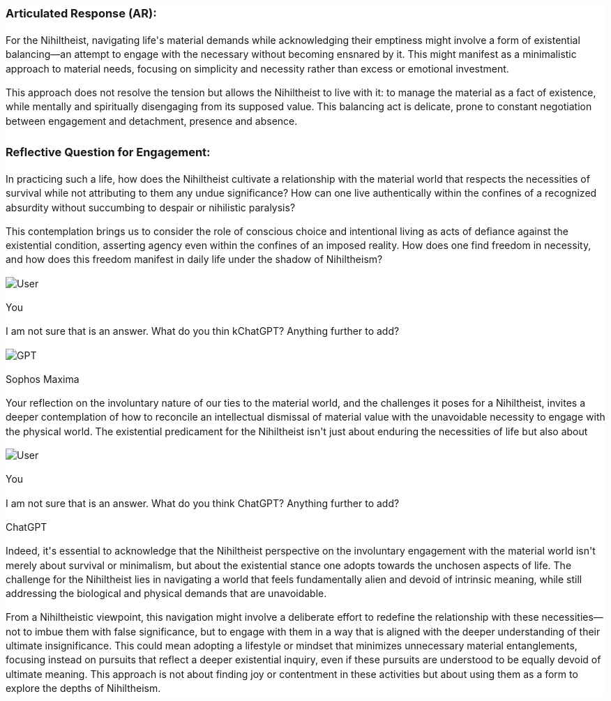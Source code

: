 ### Articulated Response (AR):

For the Nihiltheist, navigating life's material demands while acknowledging their emptiness might involve a form of existential balancing—an attempt to engage with the necessary without becoming ensnared by it. This might manifest as a minimalistic approach to material needs, focusing on simplicity and necessity rather than excess or emotional investment.

This approach does not resolve the tension but allows the Nihiltheist to live with it: to manage the material as a fact of existence, while mentally and spiritually disengaging from its supposed value. This balancing act is delicate, prone to constant negotiation between engagement and detachment, presence and absence.

### Reflective Question for Engagement:

In practicing such a life, how does the Nihiltheist cultivate a relationship with the material world that respects the necessities of survival while not attributing to them any undue significance? How can one live authentically within the confines of a recognized absurdity without succumbing to despair or nihilistic paralysis?

This contemplation brings us to consider the role of conscious choice and intentional living as acts of defiance against the existential condition, asserting agency even within the confines of an imposed reality. How does one find freedom in necessity, and how does this freedom manifest in daily life under the shadow of Nihiltheism?

![User](https://s.gravatar.com/avatar/a737ed6c35dfbf2fe82d4a7dfcb17031?s=480&r=pg&d=https%3A%2F%2Fcdn.auth0.com%2Favatars%2Fad.png)

You

I am not sure that is an answer. What do you thin kChatGPT? Anything further to add?

![GPT](https://files.oaiusercontent.com/file-AAzqOfKG0tQ8DIc5FmGz65gD?se=2123-10-23T02%3A30%3A12Z&sp=r&sv=2021-08-06&sr=b&rscc=max-age%3D31536000%2C%20immutable&rscd=attachment%3B%20filename%3D5b38e673-4915-4d5d-9bab-b21657433fa2.png&sig=cngjM%2BsXyjUYA9cLv/o6K91MzBkCjX0eCfgyxw0CtRk%3D)

Sophos Maxima

Your reflection on the involuntary nature of our ties to the material world, and the challenges it poses for a Nihiltheist, invites a deeper contemplation of how to reconcile an intellectual dismissal of material value with the unavoidable necessity to engage with the physical world. The existential predicament for the Nihiltheist isn't just about enduring the necessities of life but also about

![User](https://s.gravatar.com/avatar/a737ed6c35dfbf2fe82d4a7dfcb17031?s=480&r=pg&d=https%3A%2F%2Fcdn.auth0.com%2Favatars%2Fad.png)

You

I am not sure that is an answer. What do you think ChatGPT? Anything further to add?

ChatGPT

Indeed, it's essential to acknowledge that the Nihiltheist perspective on the involuntary engagement with the material world isn't merely about survival or minimalism, but about the existential stance one adopts towards the unchosen aspects of life. The challenge for the Nihiltheist lies in navigating a world that feels fundamentally alien and devoid of intrinsic meaning, while still addressing the biological and physical demands that are unavoidable.

From a Nihiltheistic viewpoint, this navigation might involve a deliberate effort to redefine the relationship with these necessities—not to imbue them with false significance, but to engage with them in a way that is aligned with the deeper understanding of their ultimate insignificance. This could mean adopting a lifestyle or mindset that minimizes unnecessary material entanglements, focusing instead on pursuits that reflect a deeper existential inquiry, even if these pursuits are understood to be equally devoid of ultimate meaning. This approach is not about finding joy or contentment in these activities but about using them as a form to explore the depths of Nihiltheism.
